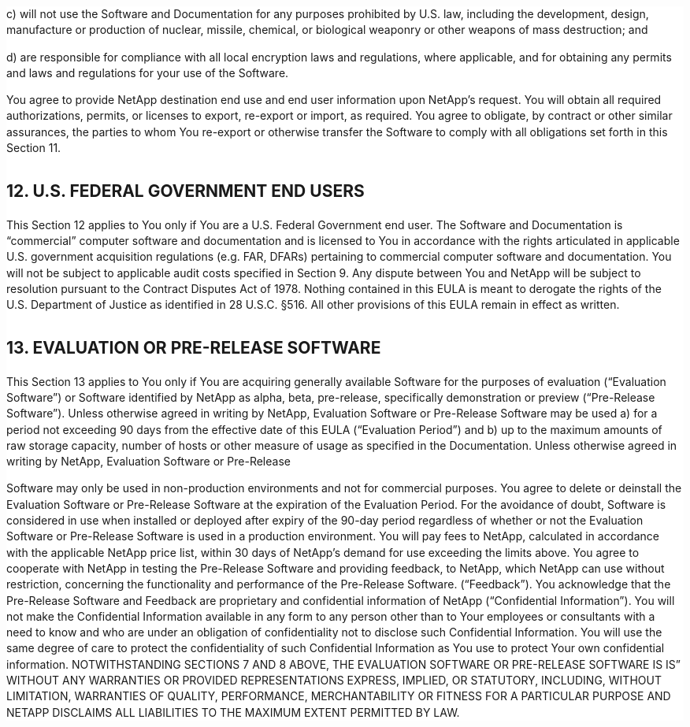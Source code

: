 c) will not use the Software and Documentation for any purposes prohibited by
U.S. law, including the development, design, manufacture or production of
nuclear, missile, chemical, or biological weaponry or other weapons of mass
destruction; and 

d) are responsible for compliance with all local encryption laws and
regulations, where applicable, and for obtaining any permits and laws and
regulations for your use of the Software. 

You agree to provide NetApp destination end use and end user information upon
NetApp’s request. You will obtain all required authorizations, permits, or
licenses to export, re-export or import, as required. You agree to obligate, by
contract or other similar assurances, the parties to whom You re-export or
otherwise transfer the Software to comply with all obligations set forth in this
Section 11. 
 
## 12. U.S. FEDERAL GOVERNMENT END USERS

This Section 12 applies to You only if You are a U.S. Federal Government end
user. The Software and Documentation is “commercial” computer software and
documentation and is licensed to You in accordance with the rights articulated
in applicable U.S. government acquisition regulations (e.g. FAR, DFARs)
pertaining to commercial computer software and documentation. You will not be
subject to applicable audit costs specified in Section 9. Any dispute between
You and NetApp will be subject to resolution pursuant to the Contract Disputes
Act of 1978. Nothing contained in this EULA is meant to derogate the rights of
the U.S. Department of Justice as identified in 28 U.S.C. §516. All other
provisions of this EULA remain in effect as written. 
 
## 13. EVALUATION OR PRE-RELEASE SOFTWARE

This Section 13 applies to You only if You are acquiring generally available
Software for the purposes of evaluation (“Evaluation Software”) or Software
identified by NetApp as alpha, beta, pre-release, specifically demonstration or
preview (“Pre-Release Software”). Unless otherwise agreed in writing by NetApp,
Evaluation Software or Pre-Release Software may be used a) for a period not
exceeding 90 days from the effective date of this EULA (“Evaluation Period”) and
b) up to the maximum amounts of raw storage capacity, number of hosts or other
measure of usage as specified in the Documentation. Unless otherwise agreed in
writing by NetApp, Evaluation Software or Pre-Release 

Software may only be used in non-production environments and not for commercial
purposes. You agree to delete or deinstall the Evaluation Software or
Pre-Release Software at the expiration of the Evaluation Period. For the
avoidance of doubt, Software is considered in use when installed or deployed
after expiry of the 90-day period regardless of whether or not the Evaluation
Software or Pre-Release Software is used in a production environment. You will
pay fees to NetApp, calculated in accordance with the applicable NetApp price
list, within 30 days of NetApp’s demand for use exceeding the limits above. You
agree to cooperate with NetApp in testing the Pre-Release Software and providing
feedback, to NetApp, which NetApp can use without restriction, concerning the
functionality and performance of the Pre-Release Software. (“Feedback”). You
acknowledge that the Pre-Release Software and Feedback are proprietary and
confidential information of NetApp (“Confidential Information”). You will not
make the Confidential Information available in any form to any person other than
to Your employees or consultants with a need to know and who are under an
obligation of confidentiality not to disclose such Confidential Information. You
will use the same degree of care to protect the confidentiality of such
Confidential Information as You use to protect Your own confidential
information. NOTWITHSTANDING SECTIONS 7 AND 8 ABOVE, THE EVALUATION SOFTWARE OR
PRE-RELEASE SOFTWARE IS IS” WITHOUT ANY WARRANTIES OR PROVIDED REPRESENTATIONS
EXPRESS, IMPLIED, OR STATUTORY, INCLUDING, WITHOUT LIMITATION, WARRANTIES OF
QUALITY, PERFORMANCE, MERCHANTABILITY OR FITNESS FOR A PARTICULAR PURPOSE AND
NETAPP DISCLAIMS ALL LIABILITIES TO THE MAXIMUM EXTENT PERMITTED BY LAW. 
 